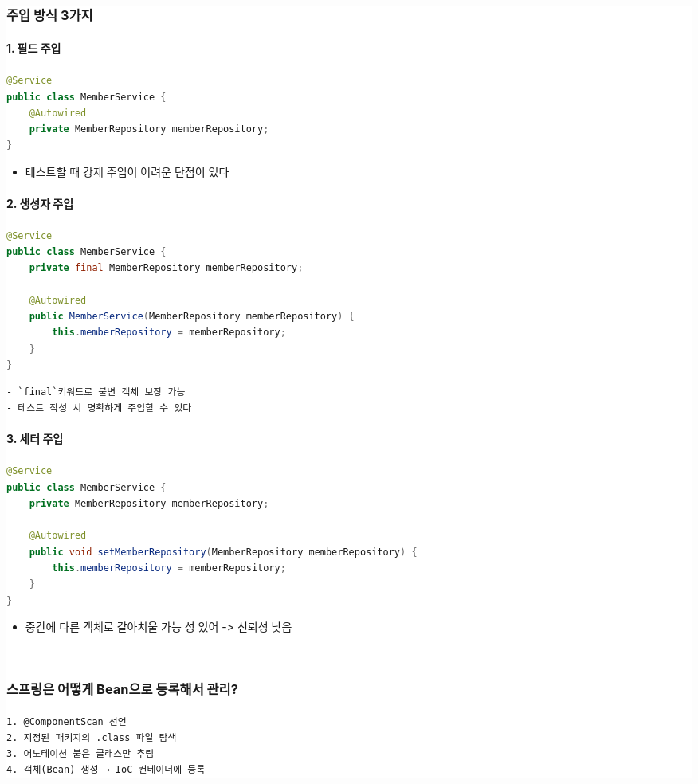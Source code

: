 ### 주입 방식 3가지

#### 1. 필드 주입

```java
@Service
public class MemberService {
    @Autowired
    private MemberRepository memberRepository;
}

```
- 테스트할 때 강제 주입이 어려운 단점이 있다

    
#### 2. 생성자 주입

```java
@Service
public class MemberService {
    private final MemberRepository memberRepository;

    @Autowired
    public MemberService(MemberRepository memberRepository) {
        this.memberRepository = memberRepository;
    }
}
```
    - `final`키워드로 불변 객체 보장 가능
    - 테스트 작성 시 명확하게 주입할 수 있다 


#### 3. 세터 주입

```java
@Service
public class MemberService {
    private MemberRepository memberRepository;

    @Autowired
    public void setMemberRepository(MemberRepository memberRepository) {
        this.memberRepository = memberRepository;
    }
}
```
- 중간에 다른 객체로 갈아치울 가능 성 있어 -> 신뢰성 낮음 

  <br>

### 스프링은 어떻게 Bean으로 등록해서 관리?


```
1. @ComponentScan 선언
2. 지정된 패키지의 .class 파일 탐색
3. 어노테이션 붙은 클래스만 추림
4. 객체(Bean) 생성 → IoC 컨테이너에 등록
```
